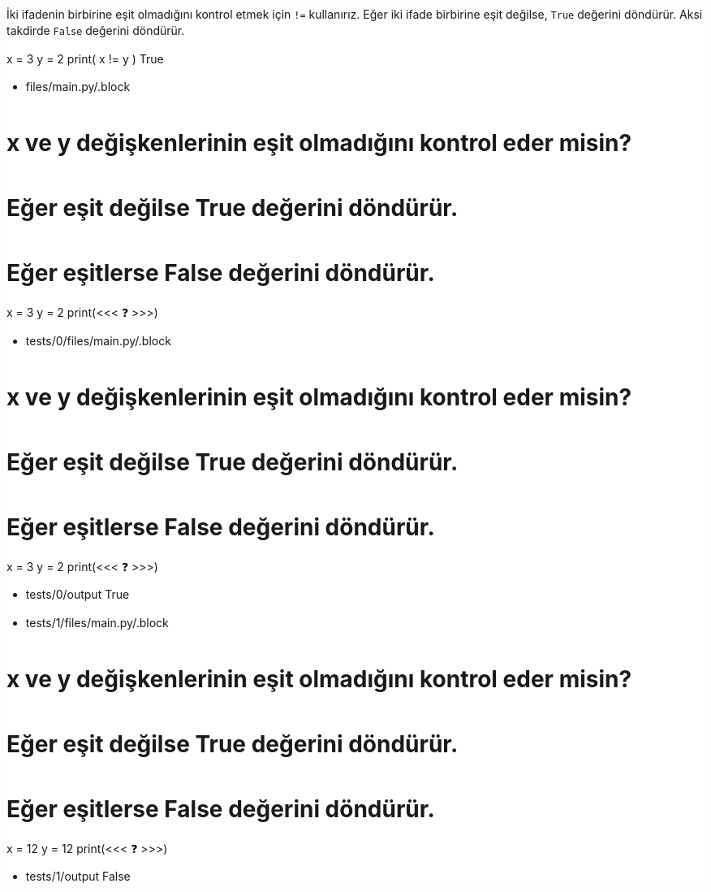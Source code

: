 İki ifadenin birbirine eşit olmadığını kontrol etmek için ``!=`` kullanırız. Eğer iki ifade birbirine eşit değilse, ``True`` değerini döndürür. Aksi takdirde ``False`` değerini döndürür.

<code-view name="main.py" language="python">
x = 3
y = 2
print( x != y )
</code-view>
<code-view name="Terminal" language="bash">
True
</code-view>

- files/main.py/.block
# x ve y değişkenlerinin eşit olmadığını kontrol eder misin?
# Eğer eşit değilse True değerini döndürür.
# Eğer eşitlerse False değerini döndürür.
x = 3
y = 2
print(<<< ❓ >>>)
- tests/0/files/main.py/.block
# x ve y değişkenlerinin eşit olmadığını kontrol eder misin?
# Eğer eşit değilse True değerini döndürür.
# Eğer eşitlerse False değerini döndürür.
x = 3
y = 2
print(<<< ❓ >>>)
- tests/0/output
True

- tests/1/files/main.py/.block
# x ve y değişkenlerinin eşit olmadığını kontrol eder misin?
# Eğer eşit değilse True değerini döndürür.
# Eğer eşitlerse False değerini döndürür.
x = 12
y = 12
print(<<< ❓ >>>)
- tests/1/output
False
